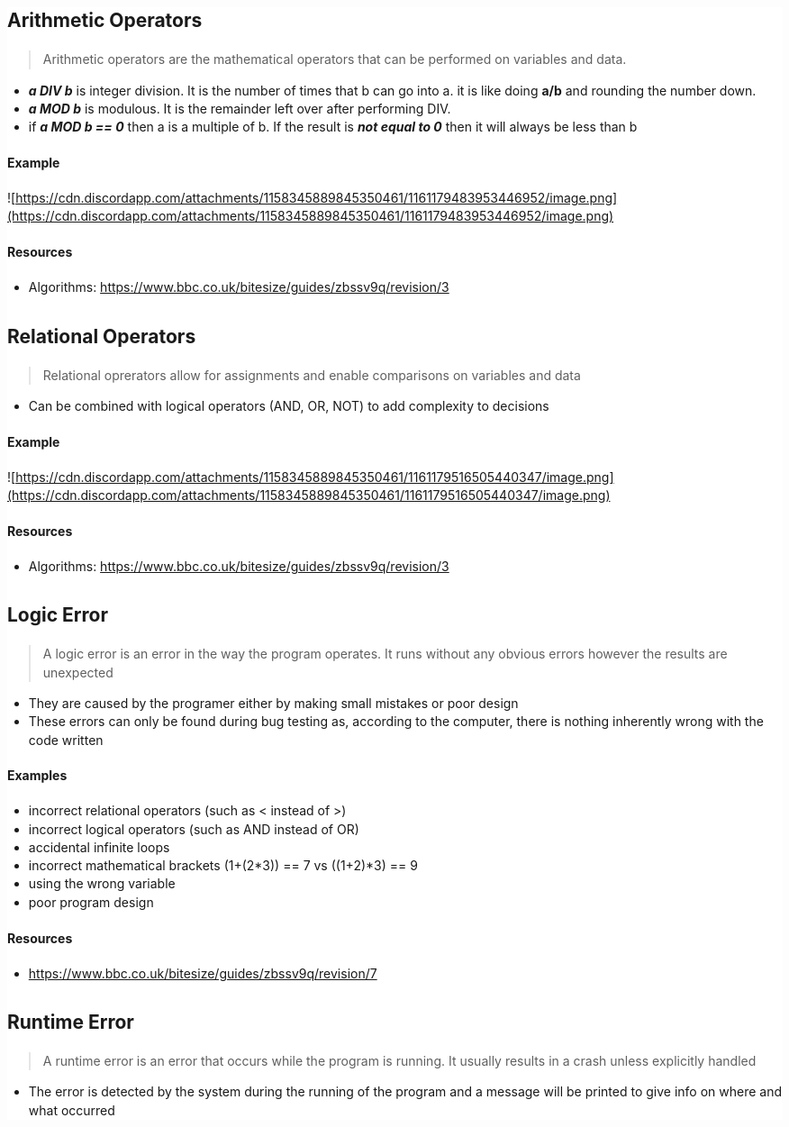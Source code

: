 ## Arithmetic Operators
> Arithmetic operators are the mathematical operators that can be performed on variables and data.
- ***a DIV b*** is integer division. It is the number of times that b can go into a. it is like doing **a/b** and rounding the number down.
- ***a MOD b*** is modulous. It is the remainder left over after performing DIV.
- if ***a MOD b == 0*** then a is a multiple of b. If the result is ***not equal to 0*** then it will always be less than b

#### Example
![https://cdn.discordapp.com/attachments/1158345889845350461/1161179483953446952/image.png](https://cdn.discordapp.com/attachments/1158345889845350461/1161179483953446952/image.png)

#### Resources
- Algorithms: https://www.bbc.co.uk/bitesize/guides/zbssv9q/revision/3

## Relational Operators
> Relational oprerators allow for assignments and enable comparisons on variables and data
- Can be combined with logical operators (AND, OR, NOT) to add complexity to decisions

#### Example
![https://cdn.discordapp.com/attachments/1158345889845350461/1161179516505440347/image.png](https://cdn.discordapp.com/attachments/1158345889845350461/1161179516505440347/image.png)

#### Resources
- Algorithms: https://www.bbc.co.uk/bitesize/guides/zbssv9q/revision/3

## Logic Error
> A logic error is an error in the way the program operates. It runs without any obvious errors however the results are unexpected
- They are caused by the programer either by making small mistakes or poor design
- These errors can only be found during bug testing as, according to the computer, there is nothing inherently wrong with the code written

#### Examples
- incorrect relational operators (such as < instead of >)
- incorrect logical operators (such as AND instead of OR)
- accidental infinite loops
- incorrect mathematical brackets (1+(2*3)) == 7 vs ((1+2)*3) == 9
- using the wrong variable
- poor program design
  
#### Resources
- https://www.bbc.co.uk/bitesize/guides/zbssv9q/revision/7

## Runtime Error
> A runtime error is an error that occurs while the program is running. It usually results in a crash unless explicitly handled
- The error is detected by the system during the running of the program and a message will be printed to give info on where and what occurred
